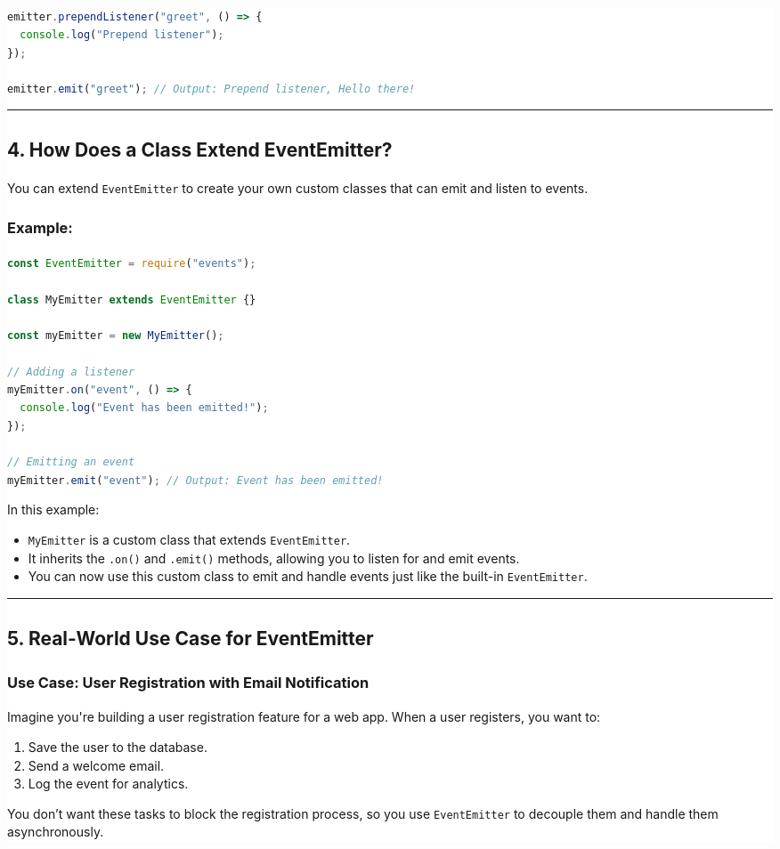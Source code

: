 ```js
emitter.prependListener("greet", () => {
  console.log("Prepend listener");
});

emitter.emit("greet"); // Output: Prepend listener, Hello there!
```

---

## 4. How Does a Class Extend EventEmitter?

You can extend `EventEmitter` to create your own custom classes that can emit and listen to events.

### Example:

```js
const EventEmitter = require("events");

class MyEmitter extends EventEmitter {}

const myEmitter = new MyEmitter();

// Adding a listener
myEmitter.on("event", () => {
  console.log("Event has been emitted!");
});

// Emitting an event
myEmitter.emit("event"); // Output: Event has been emitted!
```

In this example:

- `MyEmitter` is a custom class that extends `EventEmitter`.
- It inherits the `.on()` and `.emit()` methods, allowing you to listen for and emit events.
- You can now use this custom class to emit and handle events just like the built-in `EventEmitter`.

---

## 5. Real-World Use Case for EventEmitter

### Use Case: User Registration with Email Notification

Imagine you're building a user registration feature for a web app. When a user registers, you want to:

1. Save the user to the database.
2. Send a welcome email.
3. Log the event for analytics.

You don’t want these tasks to block the registration process, so you use `EventEmitter` to decouple them and handle them asynchronously.

